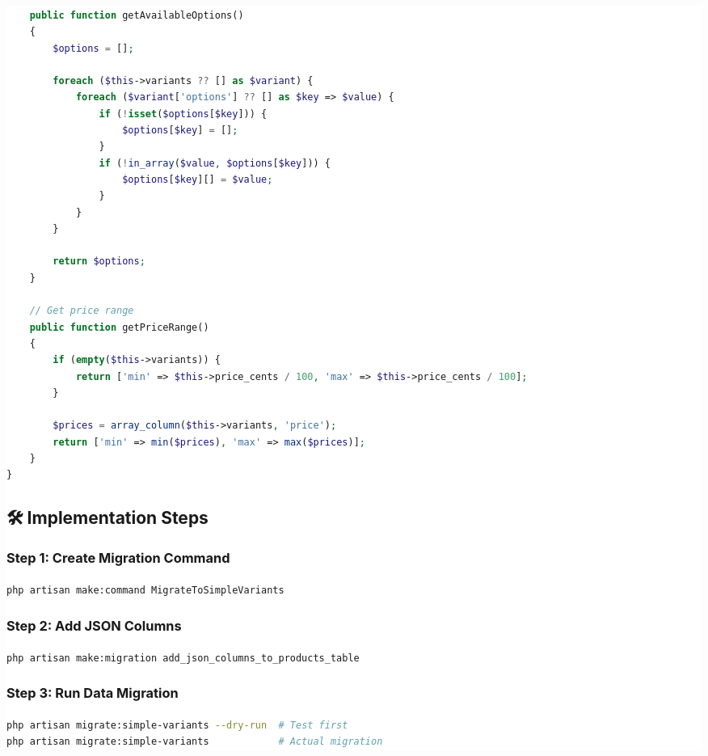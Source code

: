 ```php
    public function getAvailableOptions()
    {
        $options = [];

        foreach ($this->variants ?? [] as $variant) {
            foreach ($variant['options'] ?? [] as $key => $value) {
                if (!isset($options[$key])) {
                    $options[$key] = [];
                }
                if (!in_array($value, $options[$key])) {
                    $options[$key][] = $value;
                }
            }
        }

        return $options;
    }

    // Get price range
    public function getPriceRange()
    {
        if (empty($this->variants)) {
            return ['min' => $this->price_cents / 100, 'max' => $this->price_cents / 100];
        }

        $prices = array_column($this->variants, 'price');
        return ['min' => min($prices), 'max' => max($prices)];
    }
}
```

## 🛠️ Implementation Steps

### Step 1: Create Migration Command

```bash
php artisan make:command MigrateToSimpleVariants
```

### Step 2: Add JSON Columns

```bash
php artisan make:migration add_json_columns_to_products_table
```

### Step 3: Run Data Migration

```bash
php artisan migrate:simple-variants --dry-run  # Test first
php artisan migrate:simple-variants            # Actual migration
```

